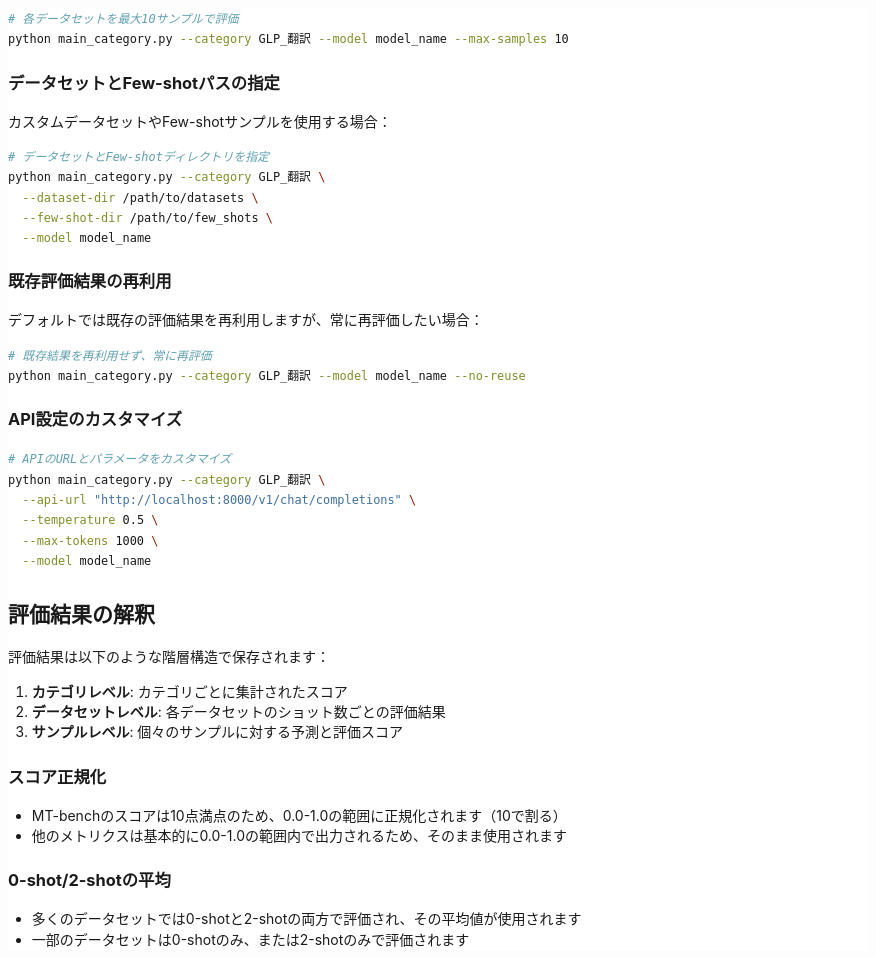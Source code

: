 ```bash
# 各データセットを最大10サンプルで評価
python main_category.py --category GLP_翻訳 --model model_name --max-samples 10
```

### データセットとFew-shotパスの指定

カスタムデータセットやFew-shotサンプルを使用する場合：

```bash
# データセットとFew-shotディレクトリを指定
python main_category.py --category GLP_翻訳 \
  --dataset-dir /path/to/datasets \
  --few-shot-dir /path/to/few_shots \
  --model model_name
```

### 既存評価結果の再利用

デフォルトでは既存の評価結果を再利用しますが、常に再評価したい場合：

```bash
# 既存結果を再利用せず、常に再評価
python main_category.py --category GLP_翻訳 --model model_name --no-reuse
```

### API設定のカスタマイズ

```bash
# APIのURLとパラメータをカスタマイズ
python main_category.py --category GLP_翻訳 \
  --api-url "http://localhost:8000/v1/chat/completions" \
  --temperature 0.5 \
  --max-tokens 1000 \
  --model model_name
```

## 評価結果の解釈

評価結果は以下のような階層構造で保存されます：

1. **カテゴリレベル**: カテゴリごとに集計されたスコア
2. **データセットレベル**: 各データセットのショット数ごとの評価結果
3. **サンプルレベル**: 個々のサンプルに対する予測と評価スコア

### スコア正規化

- MT-benchのスコアは10点満点のため、0.0-1.0の範囲に正規化されます（10で割る）
- 他のメトリクスは基本的に0.0-1.0の範囲内で出力されるため、そのまま使用されます

### 0-shot/2-shotの平均

- 多くのデータセットでは0-shotと2-shotの両方で評価され、その平均値が使用されます
- 一部のデータセットは0-shotのみ、または2-shotのみで評価されます
